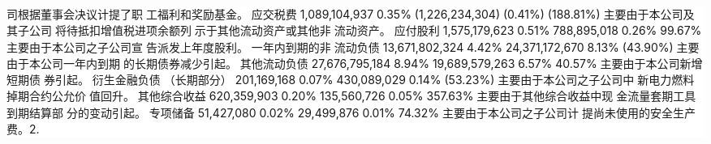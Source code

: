 司根据董事会决议计提了职
工福利和奖励基金。
应交税费
1,089,104,937
0.35%
(1,226,234,304)
(0.41%)
(188.81%)
主要由于本公司及其子公司
将待抵扣增值税进项余额列
示于其他流动资产或其他非
流动资产。
应付股利
1,575,179,623
0.51%
788,895,018
0.26%
99.67%
主要由于本公司之子公司宣
告派发上年度股利。
一年内到期的非
流动负债
13,671,802,324
4.42%
24,371,172,670
8.13%
(43.90%)
主要由于本公司一年内到期
的长期债券减少引起。
其他流动负债
27,676,795,184
8.94%
19,689,579,263
6.57%
40.57%
主要由于本公司新增短期债
券引起。
衍生金融负债
（长期部分）
201,169,168
0.07%
430,089,029
0.14%
(53.23%)
主要由于本公司之子公司中
新电力燃料掉期合约公允价
值回升。
其他综合收益
620,359,903
0.20%
135,560,726
0.05%
357.63%
主要由于其他综合收益中现
金流量套期工具到期结算部
分的变动引起。
专项储备
51,427,080
0.02%
29,499,876
0.01%
74.32%
主要由于本公司之子公司计
提尚未使用的安全生产费。2.